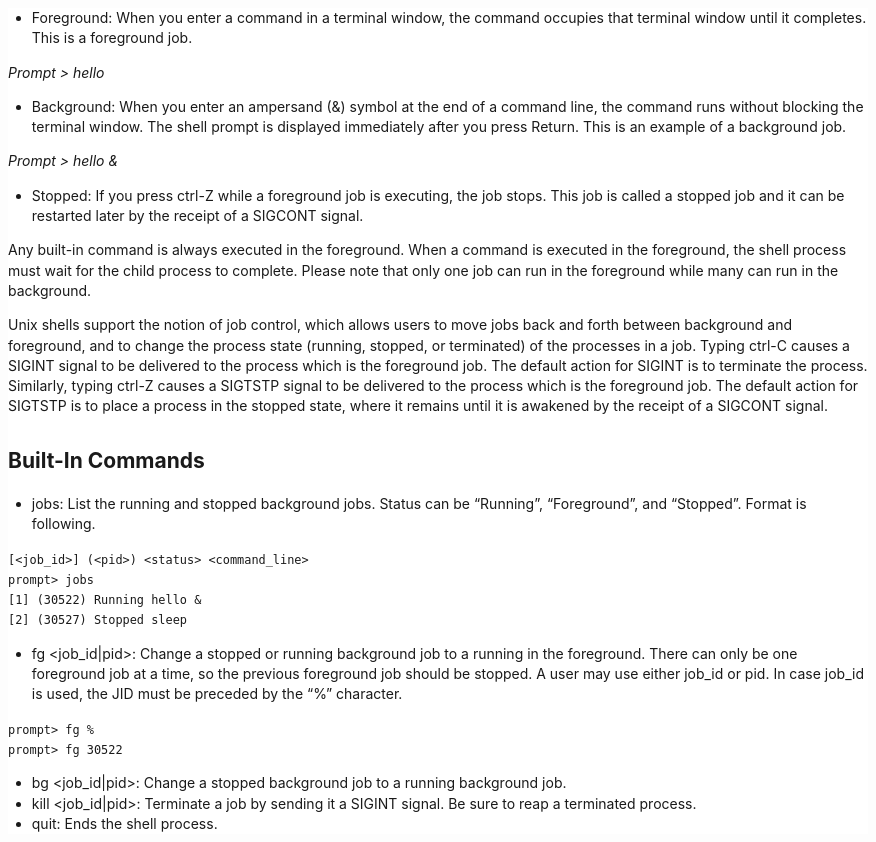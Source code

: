- Foreground: When you enter a command in a terminal window, the command occupies that
    terminal window until it completes. This is a foreground job.

_Prompt > hello_

- Background: When you enter an ampersand (&) symbol at the end of a command line, the
    command runs without blocking the terminal window. The shell prompt is displayed
    immediately after you press Return. This is an example of a background job.

_Prompt > hello &_

- Stopped: If you press ctrl-Z while a foreground job is executing, the job stops. This job is called a
    stopped job and it can be restarted later by the receipt of a SIGCONT signal.

Any built-in command is always executed in the foreground. When a command is executed in the
foreground, the shell process must wait for the child process to complete. Please note that only one job
can run in the foreground while many can run in the background.

Unix shells support the notion of job control, which allows users to move jobs back and forth between
background and foreground, and to change the process state (running, stopped, or terminated) of the
processes in a job. Typing ctrl-C causes a SIGINT signal to be delivered to the process which is the
foreground job. The default action for SIGINT is to terminate the process. Similarly, typing ctrl-Z causes a
SIGTSTP signal to be delivered to the process which is the foreground job. The default action for SIGTSTP
is to place a process in the stopped state, where it remains until it is awakened by the receipt of a
SIGCONT signal.

## Built-In Commands

- jobs: List the running and stopped background jobs. Status can be “Running”, “Foreground”,
    and “Stopped”. Format is following.

```
[<job_id>] (<pid>) <status> <command_line>
prompt> jobs
[1] (30522) Running hello &
[2] (30527) Stopped sleep
```
- fg <job_id|pid>: Change a stopped or running background job to a running in the foreground.
    There can only be one foreground job at a time, so the previous foreground job should be
    stopped. A user may use either job_id or pid. In case job_id is used, the JID must be preceded
    by the “%” character.


```
prompt> fg %
prompt> fg 30522
```
- bg <job_id|pid>: Change a stopped background job to a running background job.
- kill <job_id|pid>: Terminate a job by sending it a SIGINT signal. Be sure to reap a terminated
    process.
- quit: Ends the shell process.

